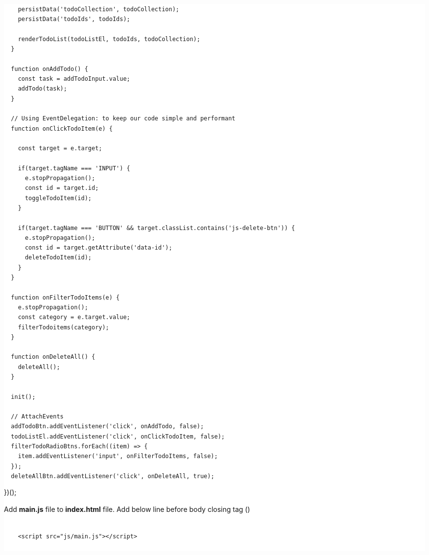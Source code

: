         persistData('todoCollection', todoCollection);
        persistData('todoIds', todoIds);

        renderTodoList(todoListEl, todoIds, todoCollection);
      }

      function onAddTodo() {
        const task = addTodoInput.value;
        addTodo(task);
      }

      // Using EventDelegation: to keep our code simple and performant
      function onClickTodoItem(e) {
        
        const target = e.target;
        
        if(target.tagName === 'INPUT') {
          e.stopPropagation();
          const id = target.id;
          toggleTodoItem(id);
        }

        if(target.tagName === 'BUTTON' && target.classList.contains('js-delete-btn')) {
          e.stopPropagation();
          const id = target.getAttribute('data-id');
          deleteTodoItem(id);  
        }
      }

      function onFilterTodoItems(e) {
        e.stopPropagation();
        const category = e.target.value;
        filterTodoitems(category);
      }

      function onDeleteAll() {
        deleteAll();
      }

      init();
      
      // AttachEvents
      addTodoBtn.addEventListener('click', onAddTodo, false);
      todoListEl.addEventListener('click', onClickTodoItem, false);
      filterTodoRadioBtns.forEach((item) => {
        item.addEventListener('input', onFilterTodoItems, false);
      });
      deleteAllBtn.addEventListener('click', onDeleteAll, true);
  })();

  </code>
</pre>

Add **main.js** file to **index.html** file. Add below line before body closing tag (</body>) 

<pre>
  <code class="language-html">
    &lt;script src=&quot;js/main.js&quot;&gt;&lt;/script&gt;
  </code>
</pre>
